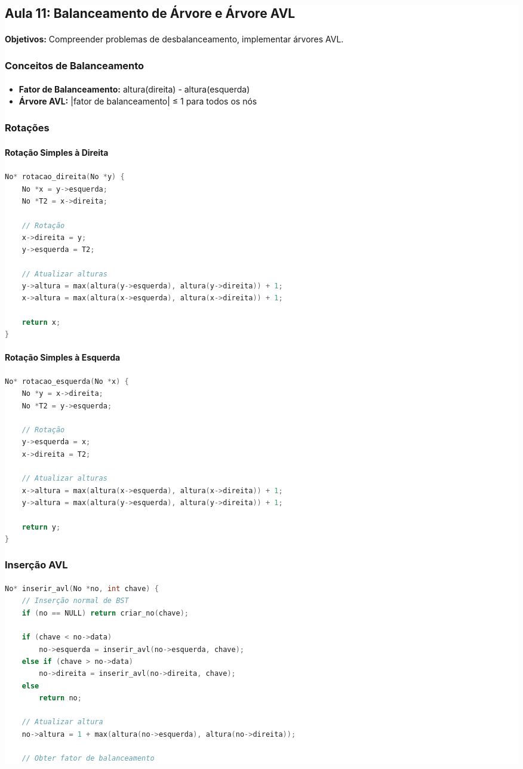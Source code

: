 
## Aula 11: Balanceamento de Árvore e Árvore AVL

**Objetivos:** Compreender problemas de desbalanceamento, implementar árvores AVL.

### Conceitos de Balanceamento
- **Fator de Balanceamento:** altura(direita) - altura(esquerda)
- **Árvore AVL:** |fator de balanceamento| ≤ 1 para todos os nós

### Rotações

#### Rotação Simples à Direita
```c
No* rotacao_direita(No *y) {
    No *x = y->esquerda;
    No *T2 = x->direita;
    
    // Rotação
    x->direita = y;
    y->esquerda = T2;
    
    // Atualizar alturas
    y->altura = max(altura(y->esquerda), altura(y->direita)) + 1;
    x->altura = max(altura(x->esquerda), altura(x->direita)) + 1;
    
    return x;
}
```

#### Rotação Simples à Esquerda
```c
No* rotacao_esquerda(No *x) {
    No *y = x->direita;
    No *T2 = y->esquerda;
    
    // Rotação
    y->esquerda = x;
    x->direita = T2;
    
    // Atualizar alturas
    x->altura = max(altura(x->esquerda), altura(x->direita)) + 1;
    y->altura = max(altura(y->esquerda), altura(y->direita)) + 1;
    
    return y;
}
```

### Inserção AVL
```c
No* inserir_avl(No *no, int chave) {
    // Inserção normal de BST
    if (no == NULL) return criar_no(chave);
    
    if (chave < no->data)
        no->esquerda = inserir_avl(no->esquerda, chave);
    else if (chave > no->data)
        no->direita = inserir_avl(no->direita, chave);
    else
        return no;
    
    // Atualizar altura
    no->altura = 1 + max(altura(no->esquerda), altura(no->direita));
    
    // Obter fator de balanceamento
```